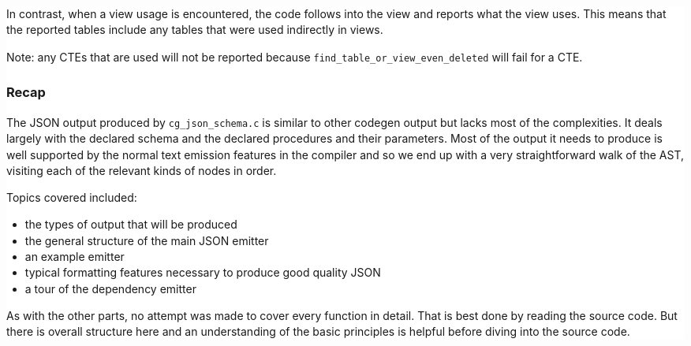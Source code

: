 In contrast, when a view usage is encountered, the code follows into the view
and reports what the view uses. This means that the reported tables include
any tables that were used indirectly in views.  

Note: any CTEs that are used will not be reported because 
`find_table_or_view_even_deleted` will fail for a CTE.

### Recap

The JSON output produced by `cg_json_schema.c` is similar to other codegen
output but lacks most of the complexities.  It deals largely with the
declared schema and the declared procedures and their parameters.  Most
of the output it needs to produce is well supported by the normal text
emission features in the compiler and so we end up with a very straightforward
walk of the AST, visiting each of the relevant kinds of nodes in order.

Topics covered included:

* the types of output that will be produced
* the general structure of the main JSON emitter
* an example emitter
* typical formatting features necessary to produce good quality JSON
* a tour of the dependency emitter

As with the other parts, no attempt was made to cover every function in detail.  That is
best done by reading the source code. But there is overall structure here and an understanding
of the basic principles is helpful before diving into the source code.

